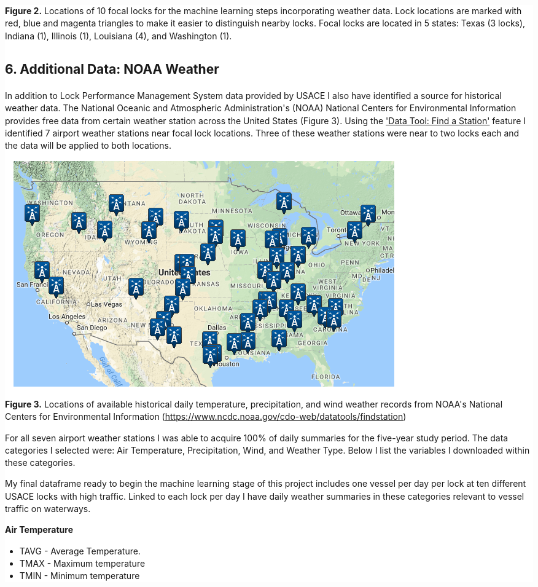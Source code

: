 __Figure 2.__ Locations of 10 focal locks for the machine learning steps incorporating weather data. Lock locations are marked with red, blue and magenta triangles to make it easier to distinguish nearby locks. Focal locks are located in 5 states: Texas (3 locks), Indiana (1), Illinois (1), Louisiana (4), and Washington (1).

## 6. Additional Data: NOAA Weather

In addition to Lock Performance Management System data provided by USACE I also have identified a source for historical weather data. The National Oceanic and Atmospheric Administration's (NOAA) National Centers for Environmental Information provides free data from certain weather station across the United States (Figure 3). Using the ['Data Tool: Find a Station'](https://www.ncdc.noaa.gov/cdo-web/datatools/findstation) feature I identified 7 airport weather stations near focal lock locations. Three of these weather stations were near to two locks each and the data will be applied to both locations. 

![WeatherMap](Images/weather_map.png)

__Figure 3.__ Locations of available historical daily temperature, precipitation, and wind weather records from NOAA's National Centers for Environmental Information (https://www.ncdc.noaa.gov/cdo-web/datatools/findstation)

For all seven airport weather stations I was able to acquire 100% of daily summaries for the five-year study period. The data categories I selected were: Air Temperature, Precipitation, Wind, and Weather Type. Below I list the variables I downloaded within these categories. 

My final dataframe ready to begin the machine learning stage of this project includes one vessel per day per lock at ten different USACE locks with high traffic. Linked to each lock per day I have daily weather summaries in these categories relevant to vessel traffic on waterways.

__Air Temperature__

* TAVG - Average Temperature.
* TMAX - Maximum temperature
* TMIN - Minimum temperature
